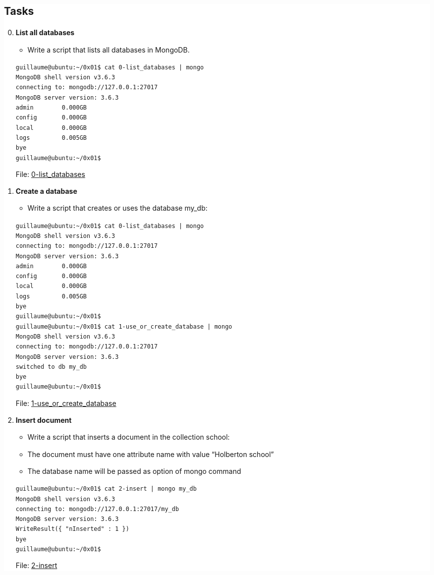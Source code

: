 
## Tasks
0. **List all databases**
    + Write a script that lists all databases in MongoDB.
    ```
    guillaume@ubuntu:~/0x01$ cat 0-list_databases | mongo
    MongoDB shell version v3.6.3
    connecting to: mongodb://127.0.0.1:27017
    MongoDB server version: 3.6.3
    admin        0.000GB
    config       0.000GB
    local        0.000GB
    logs         0.005GB
    bye
    guillaume@ubuntu:~/0x01$
    ```
    File: [0-list_databases](0-list_databases)
 

1. **Create a database**
    + Write a script that creates or uses the database my_db:
    ```
    guillaume@ubuntu:~/0x01$ cat 0-list_databases | mongo
    MongoDB shell version v3.6.3
    connecting to: mongodb://127.0.0.1:27017
    MongoDB server version: 3.6.3
    admin        0.000GB
    config       0.000GB
    local        0.000GB
    logs         0.005GB
    bye
    guillaume@ubuntu:~/0x01$
    guillaume@ubuntu:~/0x01$ cat 1-use_or_create_database | mongo
    MongoDB shell version v3.6.3
    connecting to: mongodb://127.0.0.1:27017
    MongoDB server version: 3.6.3
    switched to db my_db
    bye
    guillaume@ubuntu:~/0x01$
    ```
    File: [1-use_or_create_database](1-use_or_create_database)
 

2. **Insert document**
    + Write a script that inserts a document in the collection school:

    + The document must have one attribute name with value “Holberton school”
    + The database name will be passed as option of mongo command
    ```
    guillaume@ubuntu:~/0x01$ cat 2-insert | mongo my_db
    MongoDB shell version v3.6.3
    connecting to: mongodb://127.0.0.1:27017/my_db
    MongoDB server version: 3.6.3
    WriteResult({ "nInserted" : 1 })
    bye
    guillaume@ubuntu:~/0x01$
    ```
    File: [2-insert](2-insert)
